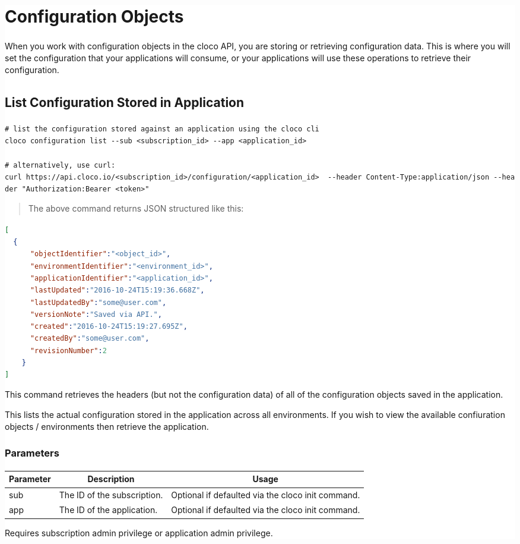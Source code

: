 # Configuration Objects

When you work with configuration objects in the cloco API, you are storing or retrieving configuration data.  This is where you will set the configuration that your applications will consume, or your applications will use these operations to retrieve their configuration.

## List Configuration Stored in Application

```shell
# list the configuration stored against an application using the cloco cli
cloco configuration list --sub <subscription_id> --app <application_id>

# alternatively, use curl:
curl https://api.cloco.io/<subscription_id>/configuration/<application_id>  --header Content-Type:application/json --header "Authorization:Bearer <token>"
```

> The above command returns JSON structured like this:

```json
[
  {
      "objectIdentifier":"<object_id>",
      "environmentIdentifier":"<environment_id>",
      "applicationIdentifier":"<application_id>",
      "lastUpdated":"2016-10-24T15:19:36.668Z",
      "lastUpdatedBy":"some@user.com",
      "versionNote":"Saved via API.",
      "created":"2016-10-24T15:19:27.695Z",
      "createdBy":"some@user.com",
      "revisionNumber":2
    }
]
```

This command retrieves the headers (but not the configuration data) of all of the configuration objects saved in the application.

<aside class="notice">
This lists the actual configuration stored in the application across all environments.  If you wish to view the available confiuration objects / environments then retrieve the application.
</aside>

### Parameters

Parameter | Description | Usage
--------- | ----------- | -----
sub | The ID of the subscription. | Optional if defaulted via the cloco init command.
app | The ID of the application. | Optional if defaulted via the cloco init command.

<aside class="notice">
Requires subscription admin privilege or application admin privilege.
</aside>
